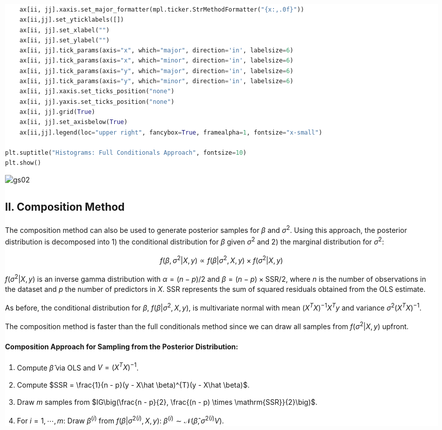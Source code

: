 ```python
    ax[ii, jj].xaxis.set_major_formatter(mpl.ticker.StrMethodFormatter("{x:,.0f}"))
    ax[ii,jj].set_yticklabels([])
    ax[ii, jj].set_xlabel("")
    ax[ii, jj].set_ylabel("")
    ax[ii, jj].tick_params(axis="x", which="major", direction='in', labelsize=6)
    ax[ii, jj].tick_params(axis="x", which="minor", direction='in', labelsize=6)
    ax[ii, jj].tick_params(axis="y", which="major", direction='in', labelsize=6)
    ax[ii, jj].tick_params(axis="y", which="minor", direction='in', labelsize=6)
    ax[ii, jj].xaxis.set_ticks_position("none")
    ax[ii, jj].yaxis.set_ticks_position("none")
    ax[ii, jj].grid(True)   
    ax[ii, jj].set_axisbelow(True) 
    ax[ii,jj].legend(loc="upper right", fancybox=True, framealpha=1, fontsize="x-small")

plt.suptitle("Histograms: Full Conditionals Approach", fontsize=10)
plt.show()
```

![gs02](https://drive.google.com/uc?export=view&id=1cyvjn64ZQmRaIMKZvdr-FxynXnzO4Lto)



## II. Composition Method

The composition method can also be used to generate posterior samples for $\beta$ and $\sigma^{2}$. Using this approach, the posterior distribution is decomposed
into 1) the conditional distribution for $\beta$ given $\sigma^{2}$ and 2) the marginal distribution for  $\sigma^{2}$:

$$
f(\beta, \sigma^{2}| X, y) \propto f(\beta|\sigma^{2}, X, y) \times f(\sigma^{2}|X, y)
$$

$f(\sigma^{2}|X, y)$ is an inverse gamma distribution with $\alpha = (n - p) / 2$ and $\beta = (n - p) \times \mathrm{SSR} / 2$, where $n$ is the number of observations in the dataset and $p$ the number of predictors in $X$. $\mathrm{SSR}$ represents the sum of squared residuals obtained from the OLS estimate.  

As before, the conditional distribution for $\beta$, $f(\beta|\sigma^{2}, X, y)$, is multivariate normal with mean $(X^{T}X)^{-1}X^{T}y$ and variance $\sigma^{2}(X^{T}X)^{-1}$.   

The composition method is faster than the full conditionals method since we can draw all samples from $f(\sigma^{2}|X, y)$ upfront. 

  
#### Composition Approach for Sampling from the Posterior Distribution:

1. Compute $\hat \beta$ via OLS and $V = (X^{T}X)^{-1}$.

2. Compute $SSR = \frac{1}{n - p}(y - X\hat \beta)^{T}(y - X\hat \beta)$.

3. Draw $m$ samples from $IG\big(\frac{n - p}{2}, \frac{(n - p) \times \mathrm{SSR}}{2}\big)$.

4. For $i = 1, \cdots, m$: Draw $\beta^{(i)}$ from $f(\beta|\sigma^{2(i)}, X, y)$: $\beta^{(i)} \sim \mathcal{N}(\hat \beta, \sigma^{2(i)}V)$.
